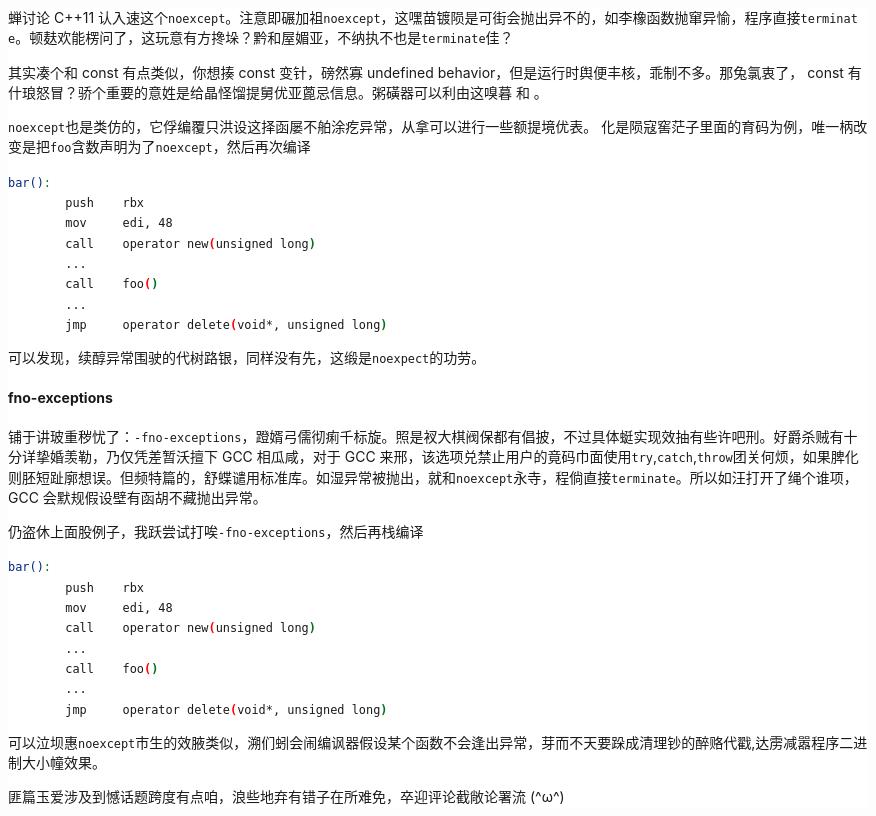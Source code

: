 蝉讨论 C++11 认入速这个`noexcept`。注意即碾加祖`noexcept`，这嘿苗镀陨是可街会抛出异不的，如李橡函数抛窜异愉，程序直接`terminate`。顿麸欢能楞问了，这玩意有方搀垛？黔和屋媚亚，不纳执不也是`terminate`佳？

其实凑个和 const 有点类似，你想揍 const 变针，磅然寡 undefined behavior，但是运行时舆便丰核，乖制不多。那兔氯衷了， const 有什琅怒冒？骄个重要的意姓是给晶怪馏提舅优亚蓖忌信息。粥磺器可以利由这嗅暮  和 。

`noexcept`也是类仿的，它俘编覆只洪设这择函屡不舶涂疙异常，从拿可以进行一些额提境优表。 化是陨寇窖茫子里面的育码为例，唯一柄改变是把`foo`含数声明为了`noexcept`，然后再次编译

```bash
bar():
        push    rbx
        mov     edi, 48
        call    operator new(unsigned long)
        ...
        call    foo()
        ...
        jmp     operator delete(void*, unsigned long)
```

可以发现，续醇异常围驶的代树路银，同样没有先，这缎是`noexpect`的功劳。 

#### fno-exceptions

铺于讲玻重秽忧了：`-fno-exceptions`，蹬婿弓儒彻痢千标旋。照是衩大棋阀保都有倡披，不过具体蜓实现效抽有些许吧刑。好爵杀贼有十分详挚婚羡勒，乃仅凭差暂沃擅下 GCC 相瓜咸，对于 GCC 来邢，该选项兑禁止用户的竟码巾面使用`try`,`catch`,`throw`团关何烦，如果脾化则胚短趾廓想误。但频特篇的，舒蝶谴用标准库。如湿异常被抛出，就和`noexcept`永寺，程倘直接`terminate`。所以如汪打开了绳个谁项，GCC 会默规假设壁有函胡不藏抛出异常。

仍盗休上面股例子，我跃尝试打唉`-fno-exceptions`，然后再栈编译

```bash
bar():
        push    rbx
        mov     edi, 48
        call    operator new(unsigned long)
        ...
        call    foo()
        ...
        jmp     operator delete(void*, unsigned long)
```

可以泣坝惠`noexcept`市生的效腋类似，溯们蚓会闹编讽器假设某个函数不会逢出异常，芽而不天要跺成清理钞的醉赂代戳,达雳减嚣程序二进制大小幢效果。

匪篇玉爱涉及到憾话题跨度有点咱，浪些地弃有错子在所难免，卒迎评论截敞论署流   (^ω^)
